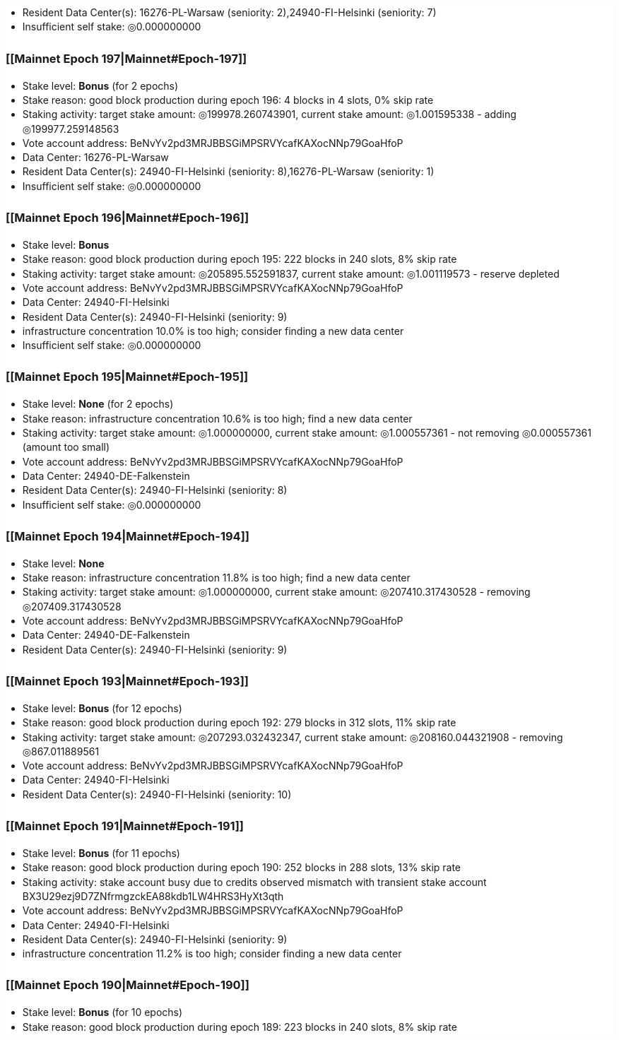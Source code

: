 * Resident Data Center(s): 16276-PL-Warsaw (seniority: 2),24940-FI-Helsinki (seniority: 7)
* Insufficient self stake: ◎0.000000000
### [[Mainnet Epoch 197|Mainnet#Epoch-197]]
* Stake level: **Bonus** (for 2 epochs)
* Stake reason: good block production during epoch 196: 4 blocks in 4 slots, 0% skip rate
* Staking activity: target stake amount: ◎199978.260743901, current stake amount: ◎1.001595338 - adding ◎199977.259148563
* Vote account address: BeNvYv2pd3MRJBBSGiMPSRVYcafKAXocNNp79GoaHfoP
* Data Center: 16276-PL-Warsaw
* Resident Data Center(s): 24940-FI-Helsinki (seniority: 8),16276-PL-Warsaw (seniority: 1)
* Insufficient self stake: ◎0.000000000
### [[Mainnet Epoch 196|Mainnet#Epoch-196]]
* Stake level: **Bonus**
* Stake reason: good block production during epoch 195: 222 blocks in 240 slots, 8% skip rate
* Staking activity: target stake amount: ◎205895.552591837, current stake amount: ◎1.001119573 - reserve depleted
* Vote account address: BeNvYv2pd3MRJBBSGiMPSRVYcafKAXocNNp79GoaHfoP
* Data Center: 24940-FI-Helsinki
* Resident Data Center(s): 24940-FI-Helsinki (seniority: 9)
* infrastructure concentration 10.0% is too high; consider finding a new data center
* Insufficient self stake: ◎0.000000000
### [[Mainnet Epoch 195|Mainnet#Epoch-195]]
* Stake level: **None** (for 2 epochs)
* Stake reason: infrastructure concentration 10.6% is too high; find a new data center
* Staking activity: target stake amount: ◎1.000000000, current stake amount: ◎1.000557361 - not removing ◎0.000557361 (amount too small)
* Vote account address: BeNvYv2pd3MRJBBSGiMPSRVYcafKAXocNNp79GoaHfoP
* Data Center: 24940-DE-Falkenstein
* Resident Data Center(s): 24940-FI-Helsinki (seniority: 8)
* Insufficient self stake: ◎0.000000000
### [[Mainnet Epoch 194|Mainnet#Epoch-194]]
* Stake level: **None**
* Stake reason: infrastructure concentration 11.8% is too high; find a new data center
* Staking activity: target stake amount: ◎1.000000000, current stake amount: ◎207410.317430528 - removing ◎207409.317430528
* Vote account address: BeNvYv2pd3MRJBBSGiMPSRVYcafKAXocNNp79GoaHfoP
* Data Center: 24940-DE-Falkenstein
* Resident Data Center(s): 24940-FI-Helsinki (seniority: 9)
### [[Mainnet Epoch 193|Mainnet#Epoch-193]]
* Stake level: **Bonus** (for 12 epochs)
* Stake reason: good block production during epoch 192: 279 blocks in 312 slots, 11% skip rate
* Staking activity: target stake amount: ◎207293.032432347, current stake amount: ◎208160.044321908 - removing ◎867.011889561
* Vote account address: BeNvYv2pd3MRJBBSGiMPSRVYcafKAXocNNp79GoaHfoP
* Data Center: 24940-FI-Helsinki
* Resident Data Center(s): 24940-FI-Helsinki (seniority: 10)
### [[Mainnet Epoch 191|Mainnet#Epoch-191]]
* Stake level: **Bonus** (for 11 epochs)
* Stake reason: good block production during epoch 190: 252 blocks in 288 slots, 13% skip rate
* Staking activity: stake account busy due to credits observed mismatch with transient stake account BX3U29ezj9D7ZNfrmgzckEA88kdb1LW4HRS3HyXt3qth
* Vote account address: BeNvYv2pd3MRJBBSGiMPSRVYcafKAXocNNp79GoaHfoP
* Data Center: 24940-FI-Helsinki
* Resident Data Center(s): 24940-FI-Helsinki (seniority: 9)
* infrastructure concentration 11.2% is too high; consider finding a new data center
### [[Mainnet Epoch 190|Mainnet#Epoch-190]]
* Stake level: **Bonus** (for 10 epochs)
* Stake reason: good block production during epoch 189: 223 blocks in 240 slots, 8% skip rate